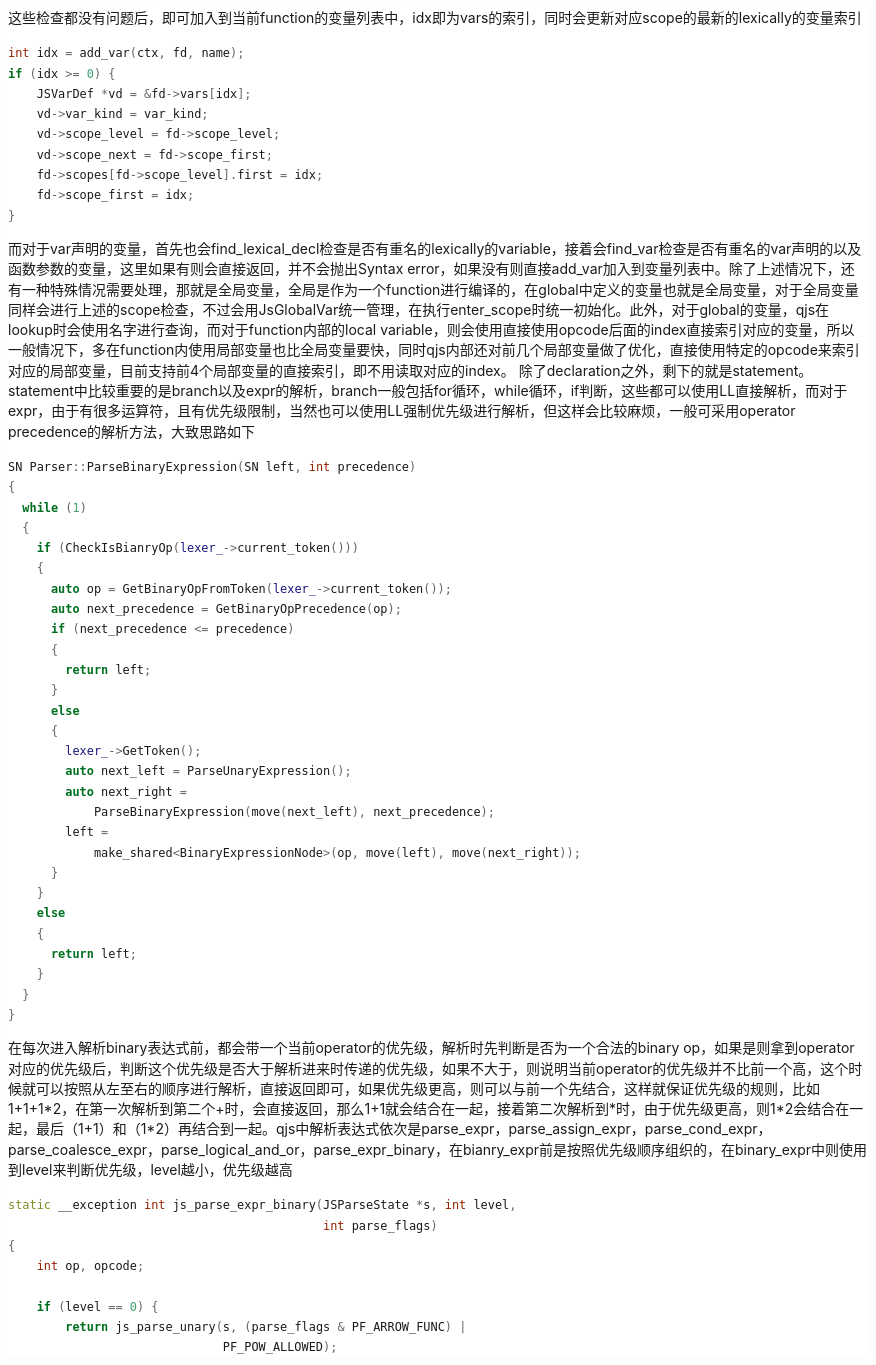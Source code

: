 这些检查都没有问题后，即可加入到当前function的变量列表中，idx即为vars的索引，同时会更新对应scope的最新的lexically的变量索引
```cpp
int idx = add_var(ctx, fd, name);
if (idx >= 0) {
    JSVarDef *vd = &fd->vars[idx];
    vd->var_kind = var_kind;
    vd->scope_level = fd->scope_level;
    vd->scope_next = fd->scope_first;
    fd->scopes[fd->scope_level].first = idx;
    fd->scope_first = idx;
}
```

而对于var声明的变量，首先也会find_lexical_decl检查是否有重名的lexically的variable，接着会find_var检查是否有重名的var声明的以及函数参数的变量，这里如果有则会直接返回，并不会抛出Syntax error，如果没有则直接add_var加入到变量列表中。除了上述情况下，还有一种特殊情况需要处理，那就是全局变量，全局是作为一个function进行编译的，在global中定义的变量也就是全局变量，对于全局变量同样会进行上述的scope检查，不过会用JsGlobalVar统一管理，在执行enter_scope时统一初始化。此外，对于global的变量，qjs在lookup时会使用名字进行查询，而对于function内部的local variable，则会使用直接使用opcode后面的index直接索引对应的变量，所以一般情况下，多在function内使用局部变量也比全局变量要快，同时qjs内部还对前几个局部变量做了优化，直接使用特定的opcode来索引对应的局部变量，目前支持前4个局部变量的直接索引，即不用读取对应的index。
除了declaration之外，剩下的就是statement。statement中比较重要的是branch以及expr的解析，branch一般包括for循环，while循环，if判断，这些都可以使用LL直接解析，而对于expr，由于有很多运算符，且有优先级限制，当然也可以使用LL强制优先级进行解析，但这样会比较麻烦，一般可采用operator precedence的解析方法，大致思路如下
```cpp
SN Parser::ParseBinaryExpression(SN left, int precedence)
{
  while (1)
  {
    if (CheckIsBianryOp(lexer_->current_token()))
    {
      auto op = GetBinaryOpFromToken(lexer_->current_token());
      auto next_precedence = GetBinaryOpPrecedence(op);
      if (next_precedence <= precedence)
      {
        return left;
      }
      else
      {
        lexer_->GetToken();
        auto next_left = ParseUnaryExpression();
        auto next_right =
            ParseBinaryExpression(move(next_left), next_precedence);
        left =
            make_shared<BinaryExpressionNode>(op, move(left), move(next_right));
      }
    }
    else
    {
      return left;
    }
  }
}
```

在每次进入解析binary表达式前，都会带一个当前operator的优先级，解析时先判断是否为一个合法的binary op，如果是则拿到operator对应的优先级后，判断这个优先级是否大于解析进来时传递的优先级，如果不大于，则说明当前operator的优先级并不比前一个高，这个时候就可以按照从左至右的顺序进行解析，直接返回即可，如果优先级更高，则可以与前一个先结合，这样就保证优先级的规则，比如1+1+1\*2，在第一次解析到第二个+时，会直接返回，那么1+1就会结合在一起，接着第二次解析到\*时，由于优先级更高，则1\*2会结合在一起，最后（1+1）和（1*2）再结合到一起。qjs中解析表达式依次是parse_expr，parse_assign_expr，parse_cond_expr，parse_coalesce_expr，parse_logical_and_or，parse_expr_binary，在bianry_expr前是按照优先级顺序组织的，在binary_expr中则使用到level来判断优先级，level越小，优先级越高
```cpp
static __exception int js_parse_expr_binary(JSParseState *s, int level,
                                            int parse_flags)
{
    int op, opcode;

    if (level == 0) {
        return js_parse_unary(s, (parse_flags & PF_ARROW_FUNC) |
                              PF_POW_ALLOWED);
```